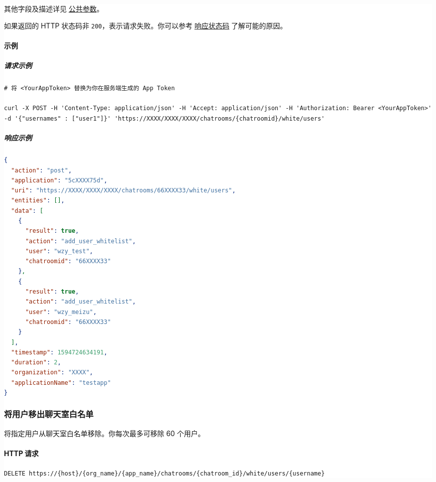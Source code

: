 其他字段及描述详见 [公共参数](#公共参数)。

如果返回的 HTTP 状态码非 `200`，表示请求失败。你可以参考 [响应状态码](error.html) 了解可能的原因。

#### 示例

##### 请求示例

```shell
# 将 <YourAppToken> 替换为你在服务端生成的 App Token

curl -X POST -H 'Content-Type: application/json' -H 'Accept: application/json' -H 'Authorization: Bearer <YourAppToken>' -d '{"usernames" : ["user1"]}' 'https://XXXX/XXXX/XXXX/chatrooms/{chatroomid}/white/users'
```

##### 响应示例

```json
{
  "action": "post",
  "application": "5cXXXX75d",
  "uri": "https://XXXX/XXXX/XXXX/chatrooms/66XXXX33/white/users",
  "entities": [],
  "data": [
    {
      "result": true,
      "action": "add_user_whitelist",
      "user": "wzy_test",
      "chatroomid": "66XXXX33"
    },
    {
      "result": true,
      "action": "add_user_whitelist",
      "user": "wzy_meizu",
      "chatroomid": "66XXXX33"
    }
  ],
  "timestamp": 1594724634191,
  "duration": 2,
  "organization": "XXXX",
  "applicationName": "testapp"
}
```

### 将用户移出聊天室白名单

将指定用户从聊天室白名单移除。你每次最多可移除 60 个用户。

#### HTTP 请求

```http
DELETE https://{host}/{org_name}/{app_name}/chatrooms/{chatroom_id}/white/users/{username}
```

